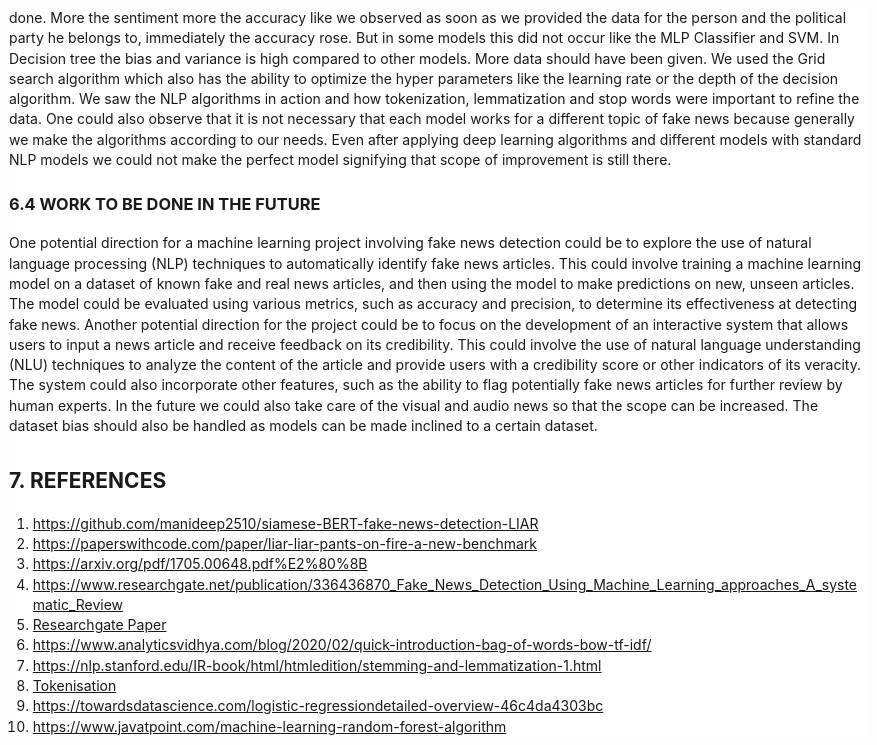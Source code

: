 done. More the sentiment more the accuracy like we
observed as soon as we provided the data for the person and
the political party he belongs to, immediately the accuracy
rose. But in some models this did not occur like the MLP
Classifier and SVM. In Decision tree the bias and variance
is high compared to other models. More data should have
been given. We used the Grid search algorithm which also
has the ability to optimize the hyper parameters like the
learning rate or the depth of the decision algorithm. We saw
the NLP algorithms in action and how tokenization,
lemmatization and stop words were important to refine the
data. One could also observe that it is not necessary that
each model works for a different topic of fake news because
generally we make the algorithms according to our needs.
Even after applying deep learning algorithms and different
models with standard NLP models we could not make the
perfect model signifying that scope of improvement is still
there.
### 6.4 WORK TO BE DONE IN THE FUTURE
One potential direction for a machine learning 
project involving fake news detection could be
to explore the use of natural language processing
(NLP) techniques to automatically identify fake news
articles. This could involve training a machine learning
model on a dataset of known fake and real news articles, and
then using the model to make predictions on new, unseen
articles. The model could be evaluated using various
metrics, such as accuracy and precision, to determine its
effectiveness at detecting fake news. Another potential
direction for the project could be to focus on the
development of an interactive system that allows users to
input a news article and receive feedback on its credibility.
This could involve the use of natural language
understanding (NLU) techniques to analyze the content of
the article and provide users with a credibility score or other
indicators of its veracity. The system could also incorporate
other features, such as the ability to flag potentially fake
news articles for further review by human experts. In the
future we could also take care of the visual and audio
news so that the scope can be increased. The dataset bias
should also be handled as models can be made inclined to a
certain dataset.
## 7. REFERENCES
1. https://github.com/manideep2510/siamese-BERT-fake-news-detection-LIAR
2. https://paperswithcode.com/paper/liar-liar-pants-on-fire-a-new-benchmark
3. https://arxiv.org/pdf/1705.00648.pdf%E2%80%8B
4. https://www.researchgate.net/publication/336436870_Fake_News_Detection_Using_Machine_Learning_approaches_A_systematic_Review
5. [Researchgate Paper](https://www.researchgate.net/profile/Harsh-Khatter/publication/339022255_A_smart_System_for_Fake_News_Detection_Using_Machine_Learning/links/5f9112b0299bf1b53e3a2aa1/A-smart-System-for-Fake-News-Detection-Using-Machine-Learning.pdf)
6. https://www.analyticsvidhya.com/blog/2020/02/quick-introduction-bag-of-words-bow-tf-idf/
7. https://nlp.stanford.edu/IR-book/html/htmledition/stemming-and-lemmatization-1.html
8. [Tokenisation](https://www.geeksforgeeks.org/nlp-how-tokenizing-text-sentence-words-works/#:~:text=Tokenization%20is%20the%20process%20of,a%20token%20in%20a%20paragraph.&text=How%20sent_tokenize%20works%20%3F,of%20PunktSentenceTokenizer%20from%20the%20nltk)
9. https://towardsdatascience.com/logistic-regressiondetailed-overview-46c4da4303bc
10. https://www.javatpoint.com/machine-learning-random-forest-algorithm
